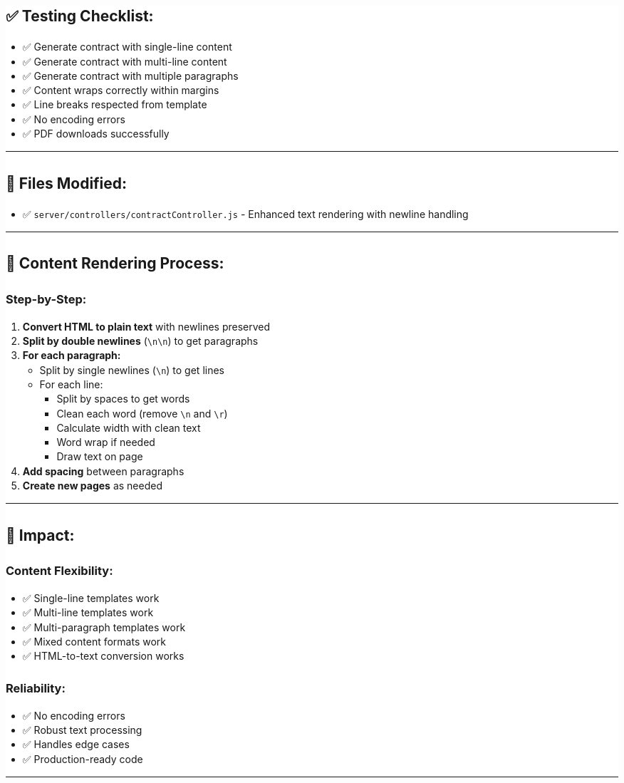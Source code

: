 
## ✅ **Testing Checklist:**

- ✅ Generate contract with single-line content
- ✅ Generate contract with multi-line content
- ✅ Generate contract with multiple paragraphs
- ✅ Content wraps correctly within margins
- ✅ Line breaks respected from template
- ✅ No encoding errors
- ✅ PDF downloads successfully

---

## 📁 **Files Modified:**

- ✅ `server/controllers/contractController.js` - Enhanced text rendering with newline handling

---

## 🎯 **Content Rendering Process:**

### **Step-by-Step:**

1. **Convert HTML to plain text** with newlines preserved
2. **Split by double newlines** (`\n\n`) to get paragraphs
3. **For each paragraph:**
   - Split by single newlines (`\n`) to get lines
   - For each line:
     - Split by spaces to get words
     - Clean each word (remove `\n` and `\r`)
     - Calculate width with clean text
     - Word wrap if needed
     - Draw text on page
4. **Add spacing** between paragraphs
5. **Create new pages** as needed

---

## 🚀 **Impact:**

### **Content Flexibility:**
- ✅ Single-line templates work
- ✅ Multi-line templates work
- ✅ Multi-paragraph templates work
- ✅ Mixed content formats work
- ✅ HTML-to-text conversion works

### **Reliability:**
- ✅ No encoding errors
- ✅ Robust text processing
- ✅ Handles edge cases
- ✅ Production-ready code

---